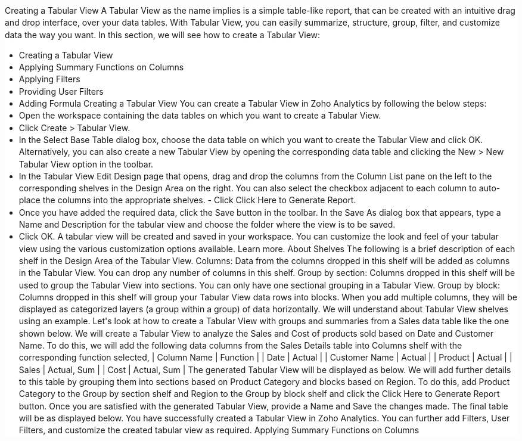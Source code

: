 Creating a Tabular View
A Tabular View as the name implies is a simple table-like report, that can be created with an intuitive drag and drop interface, over your data tables. With Tabular View, you can easily summarize, structure, group, filter, and customize data the way you want.
In this section, we will see how to create a Tabular View:
- Creating a Tabular View
- Applying Summary Functions on Columns
- Applying Filters
- Providing User Filters
- Adding Formula
Creating a Tabular View
You can create a Tabular View in Zoho Analytics by following the below steps:
- Open the workspace containing the data tables on which you want to create a Tabular View.
- Click Create > Tabular View.
- In the Select Base Table dialog box, choose the data table on which you want to create the Tabular View and click OK. Alternatively, you can also create a new Tabular View by opening the corresponding data table and clicking the New > New Tabular View option in the toolbar.
- In the Tabular View Edit Design page that opens, drag and drop the columns from the Column List pane on the left to the corresponding shelves in the Design Area on the right.
You can also select the checkbox adjacent to each column to auto-place the columns into the appropriate shelves. - Click Click Here to Generate Report.
- Once you have added the required data, click the Save button in the toolbar. In the Save As dialog box that appears, type a Name and Description for the tabular view and choose the folder where the view is to be saved.
- Click OK.
A tabular view will be created and saved in your workspace. You can customize the look and feel of your tabular view using the various customization options available. Learn more.
About Shelves
The following is a brief description of each shelf in the Design Area of the Tabular View.
Columns: Data from the columns dropped in this shelf will be added as columns in the Tabular View. You can drop any number of columns in this shelf.
Group by section: Columns dropped in this shelf will be used to group the Tabular View into sections. You can only have one sectional grouping in a Tabular View.
Group by block: Columns dropped in this shelf will group your Tabular View data rows into blocks. When you add multiple columns, they will be displayed as categorized layers (a group within a group) of data horizontally.
We will understand about Tabular View shelves using an example. Let's look at how to create a Tabular View with groups and summaries from a Sales data table like the one shown below.
We will create a Tabular View to analyze the Sales and Cost of products sold based on Date and Customer Name. To do this, we will add the following data columns from the Sales Details table into Columns shelf with the corresponding function selected,
| Column Name | Function |
| Date | Actual |
| Customer Name | Actual |
| Product | Actual |
| Sales | Actual, Sum |
| Cost | Actual, Sum |
The generated Tabular View will be displayed as below.
We will add further details to this table by grouping them into sections based on Product Category and blocks based on Region. To do this, add Product Category to the Group by section shelf and Region to the Group by block shelf and click the Click Here to Generate Report button.
Once you are satisfied with the generated Tabular View, provide a Name and Save the changes made. The final table will be as displayed below.
You have successfully created a Tabular View in Zoho Analytics. You can further add Filters, User Filters, and customize the created tabular view as required.
Applying Summary Functions on Columns